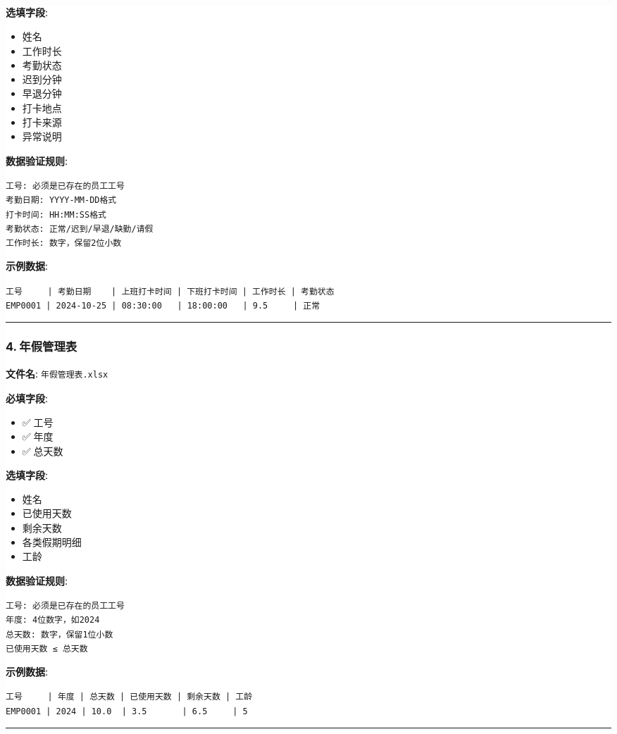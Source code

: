 **选填字段**:
- 姓名
- 工作时长
- 考勤状态
- 迟到分钟
- 早退分钟
- 打卡地点
- 打卡来源
- 异常说明

**数据验证规则**:
```
工号: 必须是已存在的员工工号
考勤日期: YYYY-MM-DD格式
打卡时间: HH:MM:SS格式
考勤状态: 正常/迟到/早退/缺勤/请假
工作时长: 数字，保留2位小数
```

**示例数据**:
```
工号     | 考勤日期    | 上班打卡时间 | 下班打卡时间 | 工作时长 | 考勤状态
EMP0001 | 2024-10-25 | 08:30:00   | 18:00:00   | 9.5     | 正常
```

---

### 4. 年假管理表

**文件名**: `年假管理表.xlsx`

**必填字段**:
- ✅ 工号
- ✅ 年度
- ✅ 总天数

**选填字段**:
- 姓名
- 已使用天数
- 剩余天数
- 各类假期明细
- 工龄

**数据验证规则**:
```
工号: 必须是已存在的员工工号
年度: 4位数字，如2024
总天数: 数字，保留1位小数
已使用天数 ≤ 总天数
```

**示例数据**:
```
工号     | 年度 | 总天数 | 已使用天数 | 剩余天数 | 工龄
EMP0001 | 2024 | 10.0  | 3.5       | 6.5     | 5
```

---